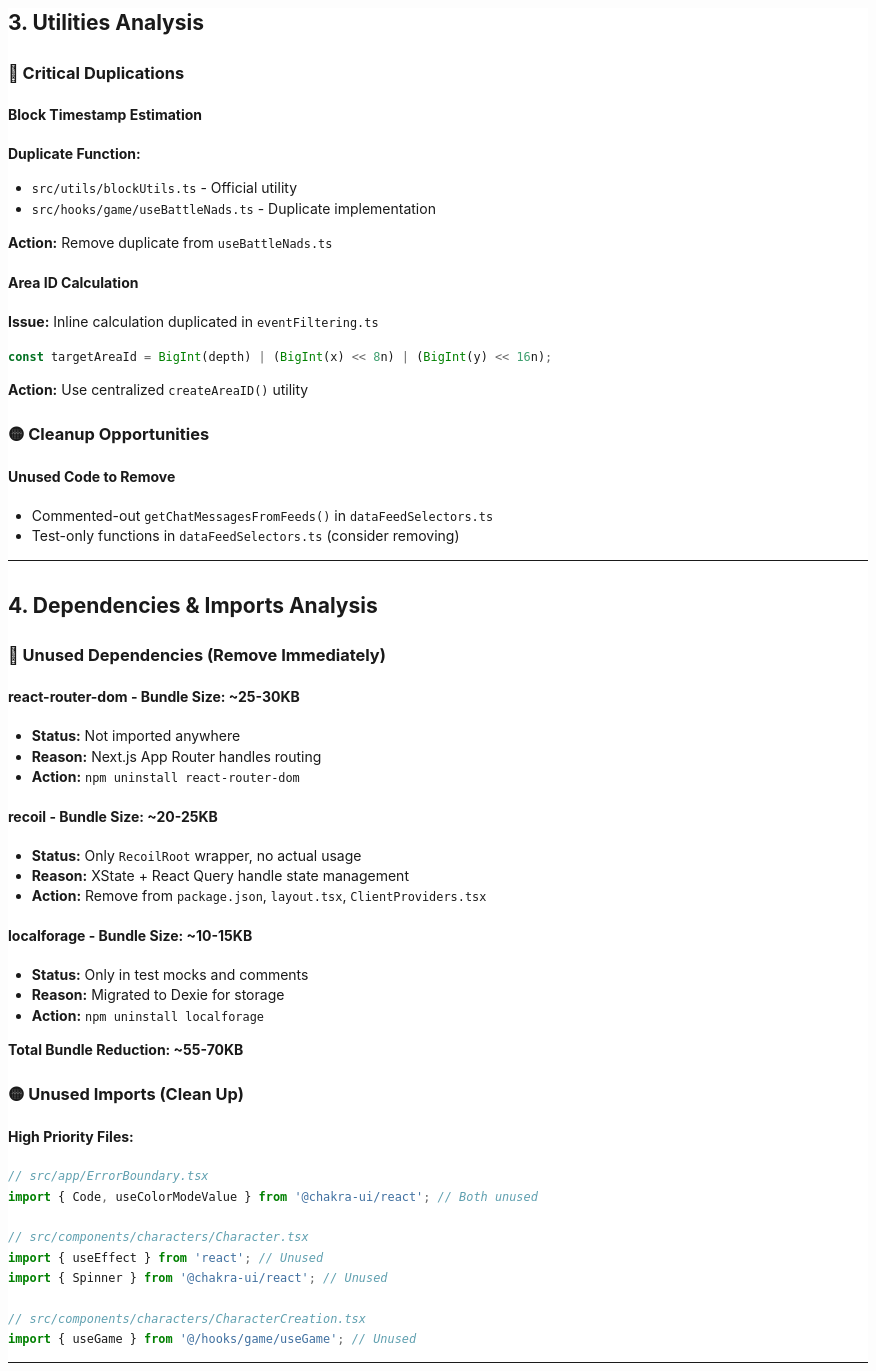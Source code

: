 ## 3. Utilities Analysis

### 🔴 Critical Duplications

#### **Block Timestamp Estimation**
**Duplicate Function:**
- `src/utils/blockUtils.ts` - Official utility
- `src/hooks/game/useBattleNads.ts` - Duplicate implementation

**Action:** Remove duplicate from `useBattleNads.ts`

#### **Area ID Calculation**
**Issue:** Inline calculation duplicated in `eventFiltering.ts`
```typescript
const targetAreaId = BigInt(depth) | (BigInt(x) << 8n) | (BigInt(y) << 16n);
```

**Action:** Use centralized `createAreaID()` utility

### 🟡 Cleanup Opportunities

#### **Unused Code to Remove**
- Commented-out `getChatMessagesFromFeeds()` in `dataFeedSelectors.ts`
- Test-only functions in `dataFeedSelectors.ts` (consider removing)

---

## 4. Dependencies & Imports Analysis

### 🔴 Unused Dependencies (Remove Immediately)

#### **react-router-dom** - Bundle Size: ~25-30KB
- **Status:** Not imported anywhere
- **Reason:** Next.js App Router handles routing
- **Action:** `npm uninstall react-router-dom`

#### **recoil** - Bundle Size: ~20-25KB
- **Status:** Only `RecoilRoot` wrapper, no actual usage
- **Reason:** XState + React Query handle state management
- **Action:** Remove from `package.json`, `layout.tsx`, `ClientProviders.tsx`

#### **localforage** - Bundle Size: ~10-15KB
- **Status:** Only in test mocks and comments
- **Reason:** Migrated to Dexie for storage
- **Action:** `npm uninstall localforage`

**Total Bundle Reduction: ~55-70KB**

### 🟡 Unused Imports (Clean Up)

#### **High Priority Files:**
```typescript
// src/app/ErrorBoundary.tsx
import { Code, useColorModeValue } from '@chakra-ui/react'; // Both unused

// src/components/characters/Character.tsx
import { useEffect } from 'react'; // Unused
import { Spinner } from '@chakra-ui/react'; // Unused

// src/components/characters/CharacterCreation.tsx
import { useGame } from '@/hooks/game/useGame'; // Unused
```

---